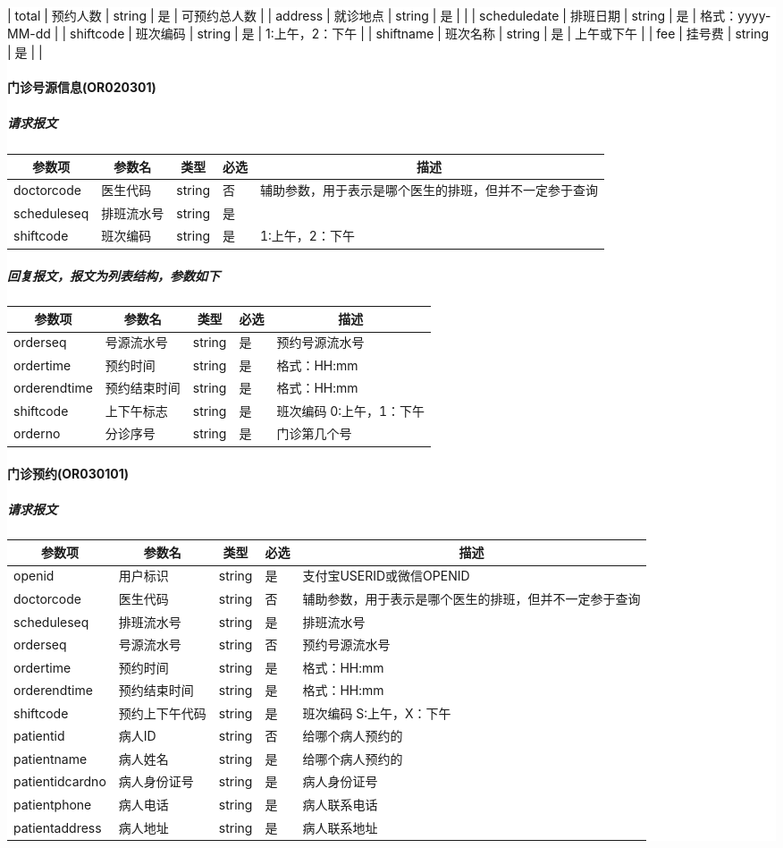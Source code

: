 | total        | 预约人数  | string | 是    | 可预约总人数        |
| address      | 就诊地点  | string | 是    |               |
| scheduledate | 排班日期  | string | 是    | 格式：yyyy-MM-dd |
| shiftcode    | 班次编码  | string | 是    | 1:上午，2：下午     |
| shiftname    | 班次名称  | string | 是    | 上午或下午         |
| fee          | 挂号费   | string | 是    |               |

#### 门诊号源信息(OR020301)

##### 请求报文

| 参数项         | 参数名   | 类型     | 必选   | 描述                          |
| ----------- | ----- | ------ | ---- | --------------------------- |
| doctorcode  | 医生代码  | string | 否    | 辅助参数，用于表示是哪个医生的排班，但并不一定参于查询 |
| scheduleseq | 排班流水号 | string | 是    |                             |
| shiftcode   | 班次编码  | string | 是    | 1:上午，2：下午                   |

##### 回复报文，报文为*列表结构*，参数如下

| 参数项          | 参数名    | 类型     | 必选   | 描述             |
| ------------ | ------ | ------ | ---- | -------------- |
| orderseq     | 号源流水号  | string | 是    | 预约号源流水号        |
| ordertime    | 预约时间   | string | 是    | 格式：HH:mm       |
| orderendtime | 预约结束时间 | string | 是    | 格式：HH:mm       |
| shiftcode    | 上下午标志  | string | 是    | 班次编码 0:上午，1：下午 |
| orderno      | 分诊序号   | string | 是    | 门诊第几个号         |

#### 门诊预约(OR030101)

##### 请求报文

| 参数项             | 参数名     | 类型     | 必选   | 描述                          |
| --------------- | ------- | ------ | ---- | --------------------------- |
| openid          | 用户标识    | string | 是    | 支付宝USERID或微信OPENID          |
| doctorcode      | 医生代码    | string | 否    | 辅助参数，用于表示是哪个医生的排班，但并不一定参于查询 |
| scheduleseq     | 排班流水号   | string | 是    | 排班流水号                       |
| orderseq        | 号源流水号   | string | 否    | 预约号源流水号                     |
| ordertime       | 预约时间    | string | 是    | 格式：HH:mm                    |
| orderendtime    | 预约结束时间  | string | 是    | 格式：HH:mm                    |
| shiftcode       | 预约上下午代码 | string | 是    | 班次编码 S:上午，X：下午              |
| patientid       | 病人ID    | string | 否    | 给哪个病人预约的                    |
| patientname     | 病人姓名    | string | 是    | 给哪个病人预约的                    |
| patientidcardno | 病人身份证号  | string | 是    | 病人身份证号                      |
| patientphone    | 病人电话    | string | 是    | 病人联系电话                      |
| patientaddress  | 病人地址    | string | 是    | 病人联系地址                      |
